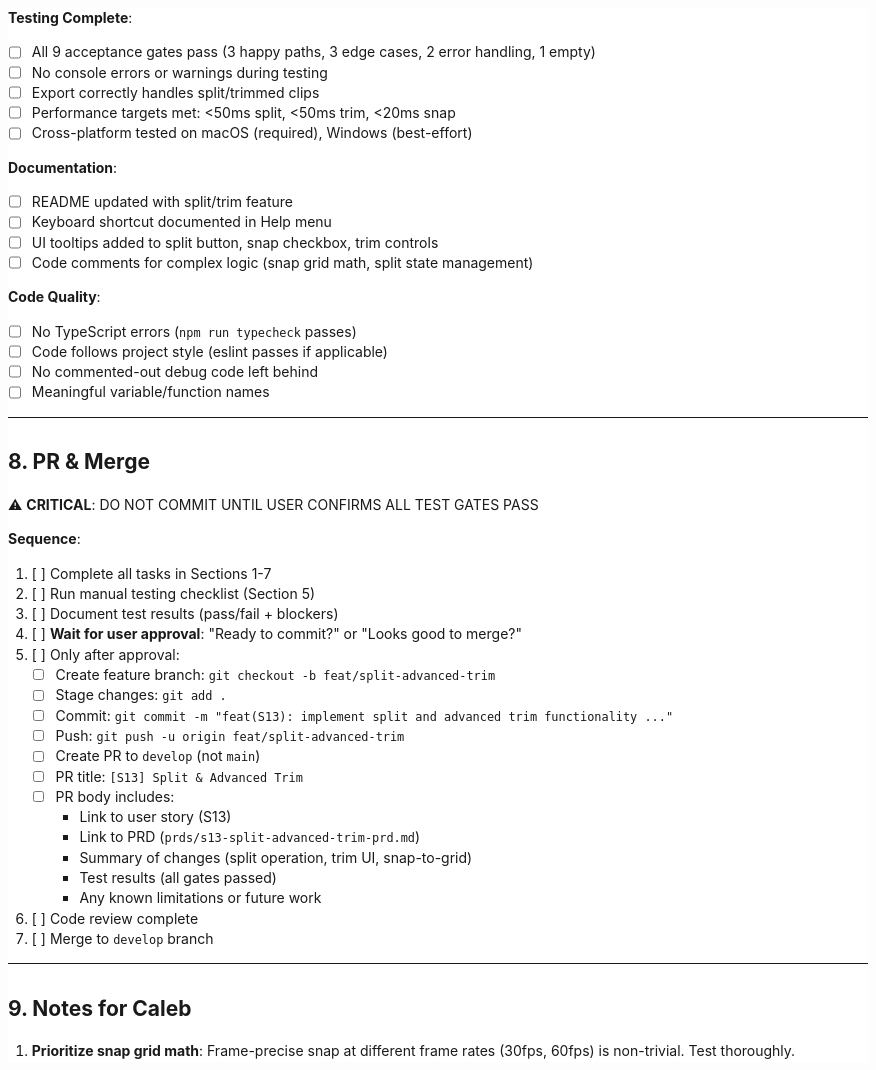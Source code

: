 **Testing Complete**:
- [ ] All 9 acceptance gates pass (3 happy paths, 3 edge cases, 2 error handling, 1 empty)
- [ ] No console errors or warnings during testing
- [ ] Export correctly handles split/trimmed clips
- [ ] Performance targets met: <50ms split, <50ms trim, <20ms snap
- [ ] Cross-platform tested on macOS (required), Windows (best-effort)

**Documentation**:
- [ ] README updated with split/trim feature
- [ ] Keyboard shortcut documented in Help menu
- [ ] UI tooltips added to split button, snap checkbox, trim controls
- [ ] Code comments for complex logic (snap grid math, split state management)

**Code Quality**:
- [ ] No TypeScript errors (`npm run typecheck` passes)
- [ ] Code follows project style (eslint passes if applicable)
- [ ] No commented-out debug code left behind
- [ ] Meaningful variable/function names

---

## 8. PR & Merge

⚠️ **CRITICAL**: DO NOT COMMIT UNTIL USER CONFIRMS ALL TEST GATES PASS

**Sequence**:
1. [ ] Complete all tasks in Sections 1-7
2. [ ] Run manual testing checklist (Section 5)
3. [ ] Document test results (pass/fail + blockers)
4. [ ] **Wait for user approval**: "Ready to commit?" or "Looks good to merge?"
5. [ ] Only after approval:
   - [ ] Create feature branch: `git checkout -b feat/split-advanced-trim`
   - [ ] Stage changes: `git add .`
   - [ ] Commit: `git commit -m "feat(S13): implement split and advanced trim functionality ..."`
   - [ ] Push: `git push -u origin feat/split-advanced-trim`
   - [ ] Create PR to `develop` (not `main`)
   - [ ] PR title: `[S13] Split & Advanced Trim`
   - [ ] PR body includes:
     - Link to user story (S13)
     - Link to PRD (`prds/s13-split-advanced-trim-prd.md`)
     - Summary of changes (split operation, trim UI, snap-to-grid)
     - Test results (all gates passed)
     - Any known limitations or future work
6. [ ] Code review complete
7. [ ] Merge to `develop` branch

---

## 9. Notes for Caleb

1. **Prioritize snap grid math**: Frame-precise snap at different frame rates (30fps, 60fps) is non-trivial. Test thoroughly.
